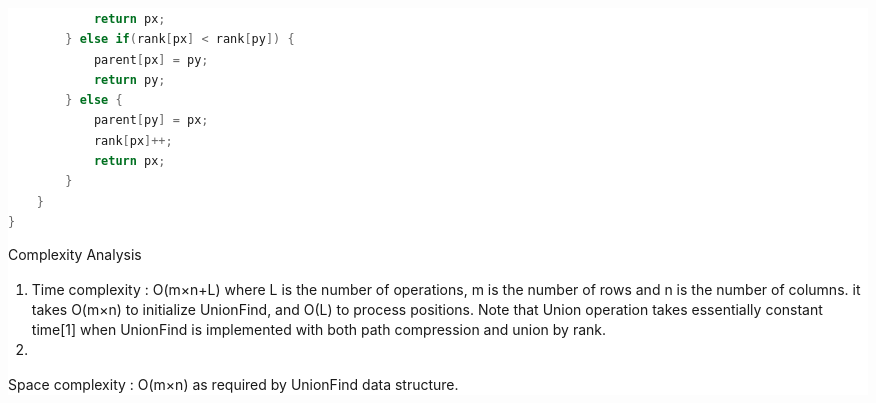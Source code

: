 ```java
            return px;
        } else if(rank[px] < rank[py]) {
            parent[px] = py;
            return py;
        } else {
            parent[py] = px;
            rank[px]++;
            return px;
        }
    }
}
```
Complexity Analysis
1. Time complexity : O(m×n+L) where L is the number of operations, m is the number of rows and n is
 the number of columns. it takes O(m×n) to initialize UnionFind, and O(L) to process positions. Note that Union operation takes essentially constant time[1] when UnionFind is implemented with both path compression and union by rank.
2. 
Space complexity : O(m×n) as required by UnionFind data structure.


